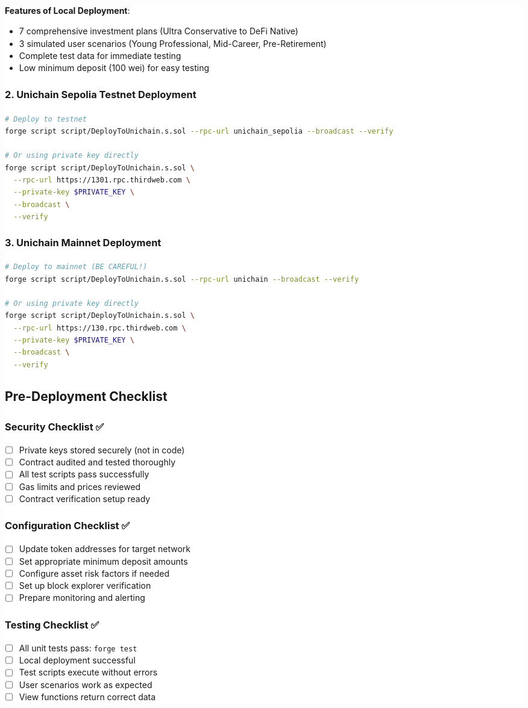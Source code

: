 **Features of Local Deployment**:
- 7 comprehensive investment plans (Ultra Conservative to DeFi Native)
- 3 simulated user scenarios (Young Professional, Mid-Career, Pre-Retirement)
- Complete test data for immediate testing
- Low minimum deposit (100 wei) for easy testing

### 2. Unichain Sepolia Testnet Deployment

```bash
# Deploy to testnet
forge script script/DeployToUnichain.s.sol --rpc-url unichain_sepolia --broadcast --verify

# Or using private key directly
forge script script/DeployToUnichain.s.sol \
  --rpc-url https://1301.rpc.thirdweb.com \
  --private-key $PRIVATE_KEY \
  --broadcast \
  --verify
```

### 3. Unichain Mainnet Deployment

```bash
# Deploy to mainnet (BE CAREFUL!)
forge script script/DeployToUnichain.s.sol --rpc-url unichain --broadcast --verify

# Or using private key directly
forge script script/DeployToUnichain.s.sol \
  --rpc-url https://130.rpc.thirdweb.com \
  --private-key $PRIVATE_KEY \
  --broadcast \
  --verify
```

## Pre-Deployment Checklist

### Security Checklist ✅
- [ ] Private keys stored securely (not in code)
- [ ] Contract audited and tested thoroughly
- [ ] All test scripts pass successfully
- [ ] Gas limits and prices reviewed
- [ ] Contract verification setup ready

### Configuration Checklist ✅
- [ ] Update token addresses for target network
- [ ] Set appropriate minimum deposit amounts
- [ ] Configure asset risk factors if needed
- [ ] Set up block explorer verification
- [ ] Prepare monitoring and alerting

### Testing Checklist ✅
- [ ] All unit tests pass: `forge test`
- [ ] Local deployment successful
- [ ] Test scripts execute without errors
- [ ] User scenarios work as expected
- [ ] View functions return correct data
